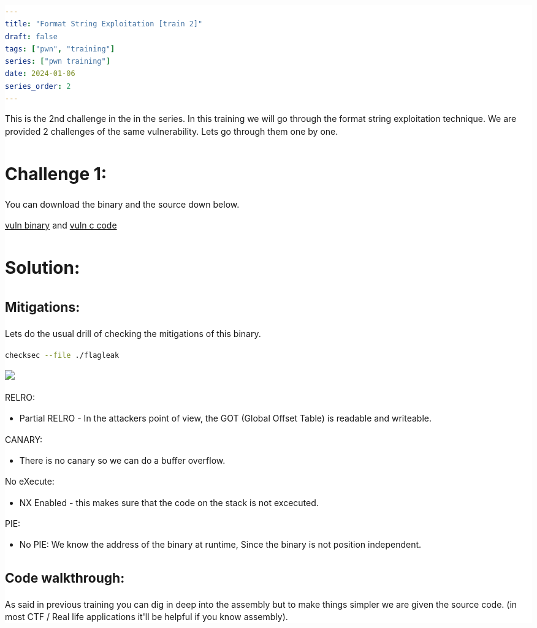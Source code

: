 ```yaml
---
title: "Format String Exploitation [train 2]"
draft: false
tags: ["pwn", "training"]
series: ["pwn training"]
date: 2024-01-06
series_order: 2
---
```


This is the 2nd challenge in the in the series. In this training we will go through the format string exploitation technique. We are provided 2 challenges of the same vulnerability. Lets go through them one by one.


# Challenge 1: 

You can download the binary and the source down below.

[vuln binary](/images/pwn-train2/flagleak) and 
[vuln c code](/images/pwn-train2/flagleak.c)

# Solution:

## Mitigations:

Lets do the usual drill of checking the mitigations of this binary. 

```bash
checksec --file ./flagleak
```
![](/images/pwn-train2/pwntrain1.png)

RELRO:
* Partial RELRO - In the attackers point of view, the GOT (Global Offset Table) is readable and writeable.

CANARY:
* There is no canary so we can do a buffer overflow.

No eXecute:
* NX Enabled - this makes sure that the code on the stack is not excecuted.

PIE:
* No PIE: We know the address of the binary at runtime, Since the binary is not position independent.

## Code walkthrough:

As said in previous training you can dig in deep into the assembly but to make things simpler we are given the source code. (in most CTF / Real life applications it'll be helpful if you know assembly).
